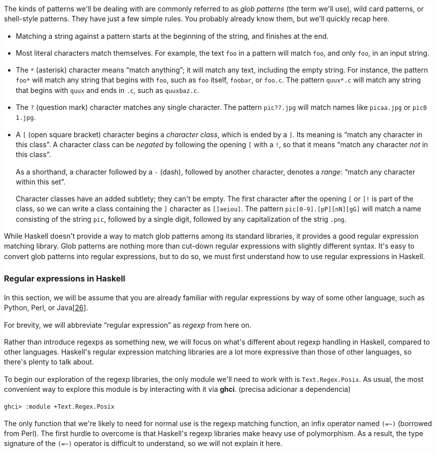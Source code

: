 The kinds of patterns we'll be dealing with are commonly referred to as _glob patterns_ (the term we'll use), wild card patterns, or shell-style patterns. They have just a few simple rules. You probably already know them, but we'll quickly recap here. 

*   Matching a string against a pattern starts at the beginning of the string, and finishes at the end. 
    
*   Most literal characters match themselves. For example, the text `foo` in a pattern will match `foo`, and only `foo`, in an input string. 
    
*   The `*` (asterisk) character means “match anything”; it will match any text, including the empty string. For instance, the pattern `foo*` will match any string that begins with `foo`, such as `foo` itself, `foobar`, or `foo.c`. The pattern `quux*.c` will match any string that begins with `quux` and ends in `.c`, such as `quuxbaz.c`. 
    
*   The `?` (question mark) character matches any single character. The pattern `pic??.jpg` will match names like `picaa.jpg` or `pic01.jpg`. 
    
*   A `[` (open square bracket) character begins a _character class_, which is ended by a `]`. Its meaning is “match any character in this class”. A character class can be _negated_ by following the opening `[` with a `!`, so that it means “match any character _not_ in this class”. 
    
    As a shorthand, a character followed by a `-` (dash), followed by another character, denotes a _range_: “match any character within this set”. 
    
    Character classes have an added subtlety; they can't be empty. The first character after the opening `[` or `[!` is part of the class, so we can write a class containing the `]` character as `[]aeiou]`. The pattern `pic[0-9].[pP][nN][gG]` will match a name consisting of the string `pic`, followed by a single digit, followed by any capitalization of the strig `.png`. 
    

While Haskell doesn't provide a way to match glob patterns among its standard libraries, it provides a good regular expression matching library. Glob patterns are nothing more than cut-down regular expressions with slightly different syntax. It's easy to convert glob patterns into regular expressions, but to do so, we must first understand how to use regular expressions in Haskell. 

### Regular expressions in Haskell


In this section, we will be assume that you are already familiar with regular expressions by way of some other language, such as Python, Perl, or Java\[[26](#ftn.id617121)\]. 

For brevity, we will abbreviate “regular expression” as _regexp_ from here on. 

Rather than introduce regexps as something new, we will focus on what's different about regexp handling in Haskell, compared to other languages. Haskell's regular expression matching libraries are a lot more expressive than those of other languages, so there's plenty to talk about. 

To begin our exploration of the regexp libraries, the only module we'll need to work with is `Text.Regex.Posix`. As usual, the most convenient way to explore this module is by interacting with it via **ghci**. 
(precisa adicionar a dependencia)
```
ghci> :module +Text.Regex.Posix
```

The only function that we're likely to need for normal use is the regexp matching function, an infix operator named `(=~)` (borrowed from Perl). The first hurdle to overcome is that Haskell's regexp libraries make heavy use of polymorphism. As a result, the type signature of the `(=~)` operator is difficult to understand, so we will not explain it here. 
